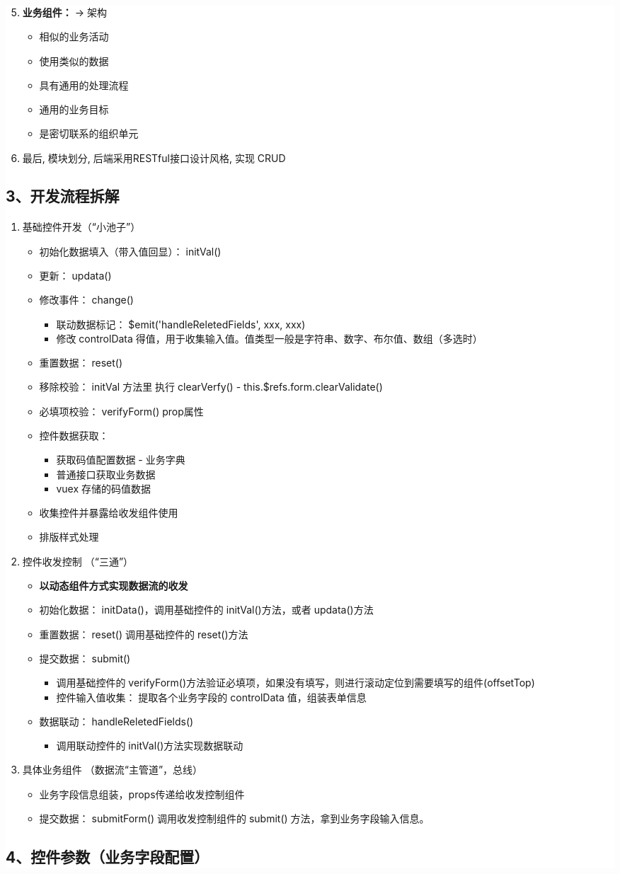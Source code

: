 5.  **业务组件：** -> 架构

    - 相似的业务活动

    - 使用类似的数据
    - 具有通用的处理流程
    - 通用的业务目标
    - 是密切联系的组织单元

6. 最后, 模块划分, 后端采用RESTful接口设计风格, 实现 CRUD


## 3、开发流程拆解

1. 基础控件开发（“小池子”）

    - 初始化数据填入（带入值回显）： initVal()

    - 更新： updata()
    - 修改事件： change()

        - 联动数据标记： $emit('handleReletedFields', xxx, xxx)
        - 修改 controlData 得值，用于收集输入值。值类型一般是字符串、数字、布尔值、数组（多选时）

    - 重置数据： reset()
    - 移除校验： initVal 方法里 执行 clearVerfy() - this.$refs.form.clearValidate()
    - 必填项校验： verifyForm() prop属性
    - 控件数据获取：

        - 获取码值配置数据 - 业务字典
        - 普通接口获取业务数据
        - vuex 存储的码值数据

    - 收集控件并暴露给收发组件使用
    - 排版样式处理


2. 控件收发控制 （“三通”）

    - **以动态组件方式实现数据流的收发**

    - 初始化数据： initData()，调用基础控件的 initVal()方法，或者 updata()方法
    - 重置数据： reset() 调用基础控件的 reset()方法
    - 提交数据： submit()

        - 调用基础控件的 verifyForm()方法验证必填项，如果没有填写，则进行滚动定位到需要填写的组件(offsetTop)
        - 控件输入值收集： 提取各个业务字段的 controlData 值，组装表单信息

    - 数据联动： handleReletedFields()

        - 调用联动控件的 initVal()方法实现数据联动


3. 具体业务组件 （数据流“主管道”，总线）

    - 业务字段信息组装，props传递给收发控制组件

    - 提交数据： submitForm() 调用收发控制组件的 submit() 方法，拿到业务字段输入信息。

## 4、控件参数（业务字段配置）
